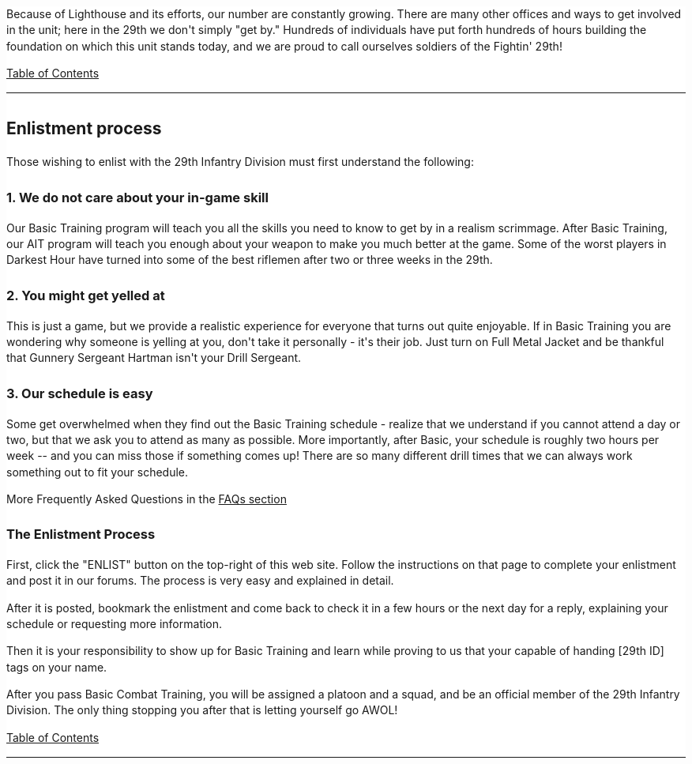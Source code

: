Because of Lighthouse and its efforts, our number are constantly growing. There are many other offices and ways to get involved in the unit; here in the 29th we don't simply "get by." Hundreds of individuals have put forth hundreds of hours building the foundation on which this unit stands today, and we are proud to call ourselves soldiers of the Fightin' 29th!

[Table of Contents](#table-of-contents)

--------------------

## Enlistment process

Those wishing to enlist with the 29th Infantry Division must first understand the following:

### 1. We do not care about your in-game skill
Our Basic Training program will teach you all the skills you need to know to get by in a realism scrimmage. After Basic Training, our AIT program will teach you enough about your weapon to make you much better at the game. Some of the worst players in Darkest Hour have turned into some of the best riflemen after two or three weeks in the 29th.

### 2. You might get yelled at
This is just a game, but we provide a realistic experience for everyone that turns out quite enjoyable. If in Basic Training you are wondering why someone is yelling at you, don't take it personally - it's their job. Just turn on Full Metal Jacket and be thankful that Gunnery Sergeant Hartman isn't your Drill Sergeant.

### 3. Our schedule is easy
Some get overwhelmed when they find out the Basic Training schedule - realize that we understand if you cannot attend a day or two, but that we ask you to attend as many as possible. More importantly, after Basic, your schedule is roughly two hours per week -- and you can miss those if something comes up! There are so many different drill times that we can always work something out to fit your schedule.

More Frequently Asked Questions in the [FAQs section](#frequently-asked-questions)

### The Enlistment Process

First, click the "ENLIST" button on the top-right of this web site. Follow the instructions on that page to complete your enlistment and post it in our forums. The process is very easy and explained in detail.

After it is posted, bookmark the enlistment and come back to check it in a few hours or the next day for a reply, explaining your schedule or requesting more information.

Then it is your responsibility to show up for Basic Training and learn while proving to us that your capable of handing [29th ID] tags on your name.

After you pass Basic Combat Training, you will be assigned a platoon and a squad, and be an official member of the 29th Infantry Division. The only thing stopping you after that is letting yourself go AWOL!

[Table of Contents](#table-of-contents)

--------------------
